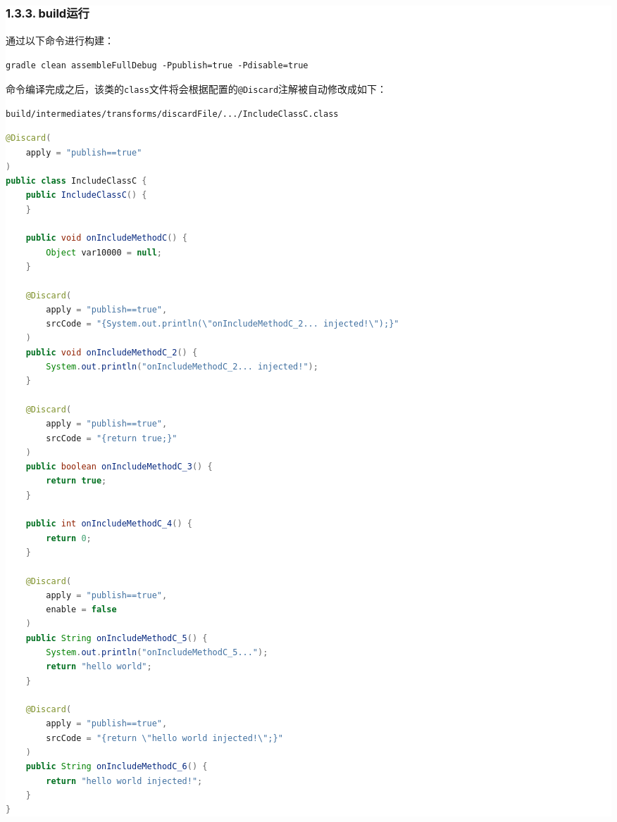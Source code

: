 ### 1.3.3\. build运行

通过以下命令进行构建：

```
gradle clean assembleFullDebug -Ppublish=true -Pdisable=true
```

命令编译完成之后，该类的`class`文件将会根据配置的`@Discard`注解被自动修改成如下：

```
build/intermediates/transforms/discardFile/.../IncludeClassC.class
```

```java
@Discard(
    apply = "publish==true"
)
public class IncludeClassC {
    public IncludeClassC() {
    }

    public void onIncludeMethodC() {
        Object var10000 = null;
    }

    @Discard(
        apply = "publish==true",
        srcCode = "{System.out.println(\"onIncludeMethodC_2... injected!\");}"
    )
    public void onIncludeMethodC_2() {
        System.out.println("onIncludeMethodC_2... injected!");
    }

    @Discard(
        apply = "publish==true",
        srcCode = "{return true;}"
    )
    public boolean onIncludeMethodC_3() {
        return true;
    }

    public int onIncludeMethodC_4() {
        return 0;
    }

    @Discard(
        apply = "publish==true",
        enable = false
    )
    public String onIncludeMethodC_5() {
        System.out.println("onIncludeMethodC_5...");
        return "hello world";
    }

    @Discard(
        apply = "publish==true",
        srcCode = "{return \"hello world injected!\";}"
    )
    public String onIncludeMethodC_6() {
        return "hello world injected!";
    }
}
```

